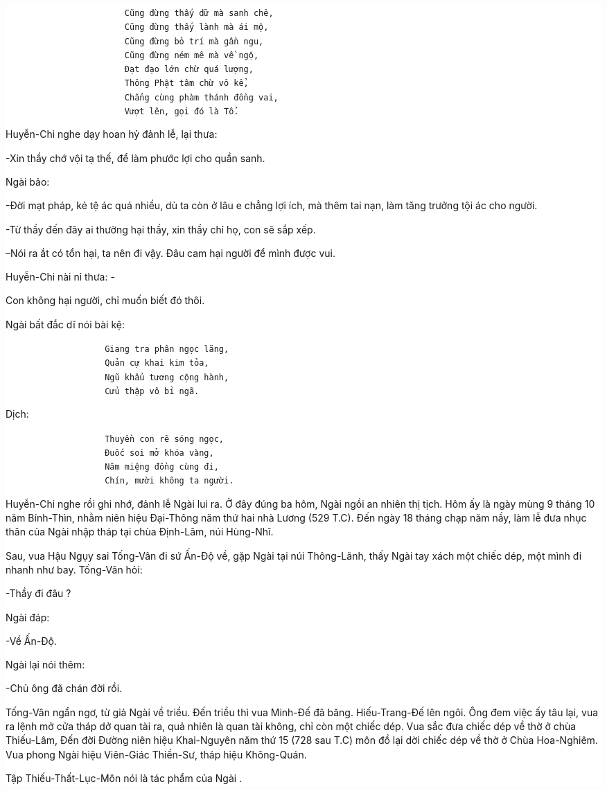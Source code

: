                             Cũng đừng thấy dữ mà sanh chê,
                            Cũng đừng thấy lành mà ái mộ,
                            Cũng đừng bỏ trí mà gần ngu,
                            Cũng đừng ném mê mà về ngộ,
                            Đạt đạo lớn chừ quá lượng,
                            Thông Phật tâm chừ vô kể,
                            Chẳng cùng phàm thánh đồng vai,
                            Vượt lên, gọi đó là Tổ.
Huyễn-Chi nghe dạy hoan hỷ đảnh lễ, lại thưa:

-Xin thầy chớ vội tạ thế, để làm phước lợi cho quần sanh.

Ngài bảo:

-Đời mạt pháp, kẻ tệ ác quá nhiều, dù ta còn ở lâu e chẳng lợi ích, mà thêm tai nạn, làm tăng trưởng tội ác cho người.

-Từ thầy đến đây ai thường hại thầy, xin thầy chỉ họ, con sẽ sắp xếp.

–Nói ra ắt có tổn hại, ta nên đi vậy. Đâu cam hại người để mình được vui.

Huyễn-Chi nài nỉ thưa: -

Con không hại người, chỉ muốn biết đó thôi.

Ngài bất đắc dĩ nói bài kệ: 

                        Giang tra phân ngọc lãng,
                        Quản cự khai kim tỏa,
                        Ngũ khẩu tương cộng hành,
                        Cửu thập vô bỉ ngã.
Dịch:

                        Thuyền con rẽ sóng ngọc,
                        Đuốc soi mở khóa vàng,
                        Năm miệng đồng cùng đi,
                        Chín, mười không ta người. 
Huyễn-Chi nghe rồi ghi nhớ, đảnh lễ Ngài lui ra. Ở đây đúng ba hôm, Ngài ngồi an nhiên thị tịch. Hôm ấy là ngày mùng 9 tháng 10 năm Bính-Thìn, nhằm niên hiệu Đại-Thông năm thứ hai nhà Lương (529 T.C). Đến ngày 18 tháng chạp năm nầy, làm lễ đưa nhục thân của Ngài nhập tháp tại chùa Định-Lâm, núi Hùng-Nhĩ.

Sau, vua Hậu Ngụy sai Tống-Vân đi sứ Ấn-Độ về, gặp Ngài tại núi Thông-Lãnh, thấy Ngài tay xách một chiếc dép, một mình đi nhanh như bay. Tống-Vân hỏi:

-Thầy đi đâu ?

Ngài đáp:

-Về Ấn-Độ.

Ngài lại nói thêm:

-Chủ ông đã chán đời rồi.

Tống-Vân ngẩn ngơ, từ giả Ngài về triều. Đến triều thì vua Minh-Đế đã băng. Hiếu-Trang-Đế lên ngôi. Ông đem việc ấy tâu lại, vua ra lệnh mở cửa tháp dở quan tài ra, quả nhiên là quan tài không, chỉ còn một chiếc dép. Vua sắc đưa chiếc dép về thờ ở chùa Thiếu-Lâm, Đến đời Đường niên hiệu Khai-Nguyên năm thứ 15 (728 sau T.C) môn đồ lại dời chiếc dép về thờ ở Chùa Hoa-Nghiêm. Vua phong Ngài hiệu Viên-Giác Thiền-Sư, tháp hiệu Không-Quán.

Tập Thiếu-Thất-Lục-Môn nói là tác phẩm của Ngài .